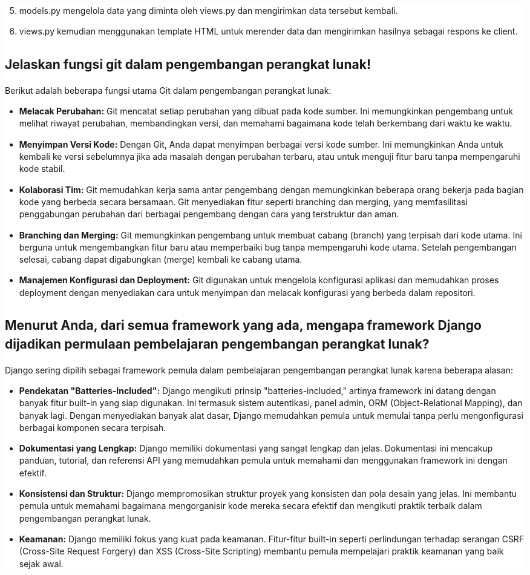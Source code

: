 5. models.py mengelola data yang diminta oleh views.py dan mengirimkan data tersebut kembali.
  
7. views.py kemudian menggunakan template HTML untuk merender data dan mengirimkan hasilnya sebagai respons ke client.

## **Jelaskan fungsi git dalam pengembangan perangkat lunak!**
Berikut adalah beberapa fungsi utama Git dalam pengembangan perangkat lunak:

- **Melacak Perubahan:** Git mencatat setiap perubahan yang dibuat pada kode sumber. Ini memungkinkan pengembang untuk melihat riwayat perubahan, membandingkan versi, dan memahami bagaimana kode telah berkembang dari waktu ke waktu.

- **Menyimpan Versi Kode:** Dengan Git, Anda dapat menyimpan berbagai versi kode sumber. Ini memungkinkan Anda untuk kembali ke versi sebelumnya jika ada masalah dengan perubahan terbaru, atau untuk menguji fitur baru tanpa mempengaruhi kode stabil.

- **Kolaborasi Tim:** Git memudahkan kerja sama antar pengembang dengan memungkinkan beberapa orang bekerja pada bagian kode yang berbeda secara bersamaan. Git menyediakan fitur seperti branching dan merging, yang memfasilitasi penggabungan perubahan dari berbagai pengembang dengan cara yang terstruktur dan aman.

- **Branching dan Merging:** Git memungkinkan pengembang untuk membuat cabang (branch) yang terpisah dari kode utama. Ini berguna untuk mengembangkan fitur baru atau memperbaiki bug tanpa mempengaruhi kode utama. Setelah pengembangan selesai, cabang dapat digabungkan (merge) kembali ke cabang utama.

- **Manajemen Konfigurasi dan Deployment:** Git digunakan untuk mengelola konfigurasi aplikasi dan memudahkan proses deployment dengan menyediakan cara untuk menyimpan dan melacak konfigurasi yang berbeda dalam repositori.


## **Menurut Anda, dari semua framework yang ada, mengapa framework Django dijadikan permulaan pembelajaran pengembangan perangkat lunak?**
Django sering dipilih sebagai framework pemula dalam pembelajaran pengembangan perangkat lunak karena beberapa alasan:

- **Pendekatan "Batteries-Included":** Django mengikuti prinsip "batteries-included," artinya framework ini datang dengan banyak fitur built-in yang siap digunakan. Ini termasuk sistem autentikasi, panel admin, ORM (Object-Relational Mapping), dan banyak lagi. Dengan menyediakan banyak alat dasar, Django memudahkan pemula untuk memulai tanpa perlu mengonfigurasi berbagai komponen secara terpisah.

- **Dokumentasi yang Lengkap:** Django memiliki dokumentasi yang sangat lengkap dan jelas. Dokumentasi ini mencakup panduan, tutorial, dan referensi API yang memudahkan pemula untuk memahami dan menggunakan framework ini dengan efektif.

- **Konsistensi dan Struktur:** Django mempromosikan struktur proyek yang konsisten dan pola desain yang jelas. Ini membantu pemula untuk memahami bagaimana mengorganisir kode mereka secara efektif dan mengikuti praktik terbaik dalam pengembangan perangkat lunak.

- **Keamanan:** Django memiliki fokus yang kuat pada keamanan. Fitur-fitur built-in seperti perlindungan terhadap serangan CSRF (Cross-Site Request Forgery) dan XSS (Cross-Site Scripting) membantu pemula mempelajari praktik keamanan yang baik sejak awal.
